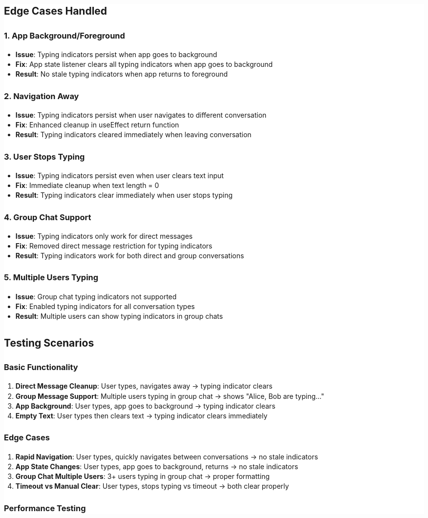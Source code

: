 ## Edge Cases Handled

### 1. App Background/Foreground

- **Issue**: Typing indicators persist when app goes to background
- **Fix**: App state listener clears all typing indicators when app goes to background
- **Result**: No stale typing indicators when app returns to foreground

### 2. Navigation Away

- **Issue**: Typing indicators persist when user navigates to different conversation
- **Fix**: Enhanced cleanup in useEffect return function
- **Result**: Typing indicators cleared immediately when leaving conversation

### 3. User Stops Typing

- **Issue**: Typing indicators persist even when user clears text input
- **Fix**: Immediate cleanup when text length = 0
- **Result**: Typing indicators clear immediately when user stops typing

### 4. Group Chat Support

- **Issue**: Typing indicators only work for direct messages
- **Fix**: Removed direct message restriction for typing indicators
- **Result**: Typing indicators work for both direct and group conversations

### 5. Multiple Users Typing

- **Issue**: Group chat typing indicators not supported
- **Fix**: Enabled typing indicators for all conversation types
- **Result**: Multiple users can show typing indicators in group chats

## Testing Scenarios

### Basic Functionality

1. **Direct Message Cleanup**: User types, navigates away → typing indicator clears
2. **Group Message Support**: Multiple users typing in group chat → shows "Alice, Bob are typing..."
3. **App Background**: User types, app goes to background → typing indicator clears
4. **Empty Text**: User types then clears text → typing indicator clears immediately

### Edge Cases

1. **Rapid Navigation**: User types, quickly navigates between conversations → no stale indicators
2. **App State Changes**: User types, app goes to background, returns → no stale indicators
3. **Group Chat Multiple Users**: 3+ users typing in group chat → proper formatting
4. **Timeout vs Manual Clear**: User types, stops typing vs timeout → both clear properly

### Performance Testing
